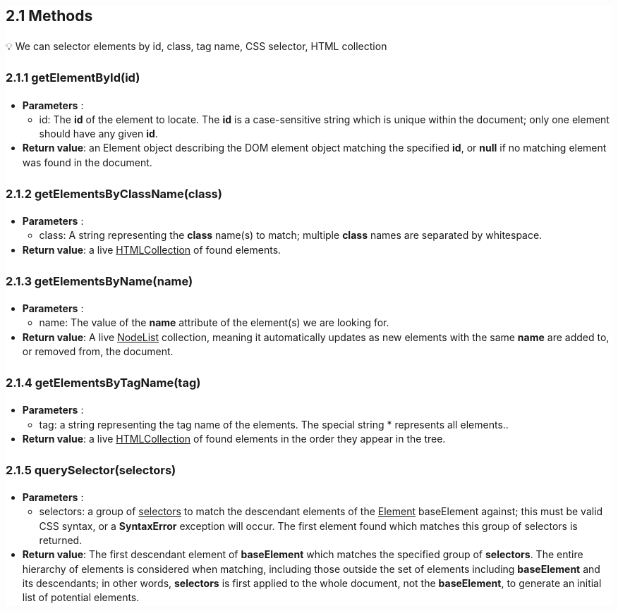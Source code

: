 </aside>

## 2.1 Methods

<aside>
💡 We can selector elements by id, class, tag name, CSS selector, HTML collection

</aside>

### 2.1.1 getElementById(id)

- **Parameters** :
    - id: The **id** of the element to locate. The **id** is a case-sensitive string which is unique within the document; only one element should have any given **id**.
- **Return value**: an Element object describing the DOM element object matching the specified **id**, or **null** if no matching element was found in the document.

### 2.1.2 getElementsByClassName(class)

- **Parameters** :
    - class: A string representing the **class** name(s) to match; multiple **class** names are separated by whitespace.
- **Return value**: a live [HTMLCollection](https://developer.mozilla.org/en-US/docs/Web/API/HTMLCollection) of found elements.

### 2.1.3 getElementsByName(name)

- **Parameters** :
    - name: The value of the **name** attribute of the element(s) we are looking for.
- **Return value**: A live [NodeList](https://developer.mozilla.org/en-US/docs/Web/API/NodeList) collection, meaning it automatically updates as new elements with the same **name** are added to, or removed from, the document.

### 2.1.4 getElementsByTagName(tag)

- **Parameters** :
    - tag: a string representing the tag name of the elements. The special string * represents all elements..
- **Return value**: a live [HTMLCollection](https://developer.mozilla.org/en-US/docs/Web/API/HTMLCollection) of found elements in the order they appear in the tree.

### 2.1.5 querySelector(selectors)

- **Parameters** :
    - selectors: a group of [selectors](https://developer.mozilla.org/en-US/docs/Learn/CSS/Building_blocks/Selectors) to match the descendant elements of the [Element](https://developer.mozilla.org/en-US/docs/Web/API/Element) baseElement against; this must be valid CSS syntax, or a **SyntaxError** exception will occur. The first element found which matches this group of selectors is returned.
- **Return value**: The first descendant element of **baseElement** which matches the specified group of **selectors**. The entire hierarchy of elements is considered when matching, including those outside the set of elements including **baseElement** and its descendants; in other words, **selectors** is first applied to the whole document, not the **baseElement**, to generate an initial list of potential elements.
